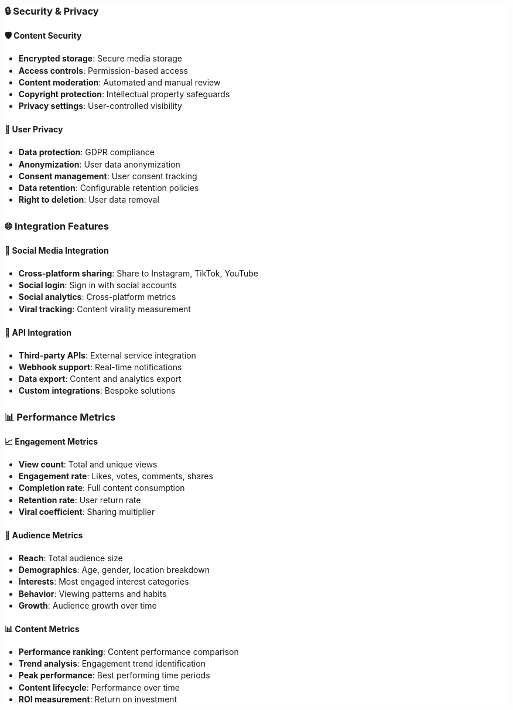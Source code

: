### **🔒 Security & Privacy**

#### **🛡️ Content Security**
- **Encrypted storage**: Secure media storage
- **Access controls**: Permission-based access
- **Content moderation**: Automated and manual review
- **Copyright protection**: Intellectual property safeguards
- **Privacy settings**: User-controlled visibility

#### **👤 User Privacy**
- **Data protection**: GDPR compliance
- **Anonymization**: User data anonymization
- **Consent management**: User consent tracking
- **Data retention**: Configurable retention policies
- **Right to deletion**: User data removal

### **🌐 Integration Features**

#### **📱 Social Media Integration**
- **Cross-platform sharing**: Share to Instagram, TikTok, YouTube
- **Social login**: Sign in with social accounts
- **Social analytics**: Cross-platform metrics
- **Viral tracking**: Content virality measurement

#### **🔗 API Integration**
- **Third-party APIs**: External service integration
- **Webhook support**: Real-time notifications
- **Data export**: Content and analytics export
- **Custom integrations**: Bespoke solutions

### **📊 Performance Metrics**

#### **📈 Engagement Metrics**
- **View count**: Total and unique views
- **Engagement rate**: Likes, votes, comments, shares
- **Completion rate**: Full content consumption
- **Retention rate**: User return rate
- **Viral coefficient**: Sharing multiplier

#### **🎯 Audience Metrics**
- **Reach**: Total audience size
- **Demographics**: Age, gender, location breakdown
- **Interests**: Most engaged interest categories
- **Behavior**: Viewing patterns and habits
- **Growth**: Audience growth over time

#### **📊 Content Metrics**
- **Performance ranking**: Content performance comparison
- **Trend analysis**: Engagement trend identification
- **Peak performance**: Best performing time periods
- **Content lifecycle**: Performance over time
- **ROI measurement**: Return on investment
